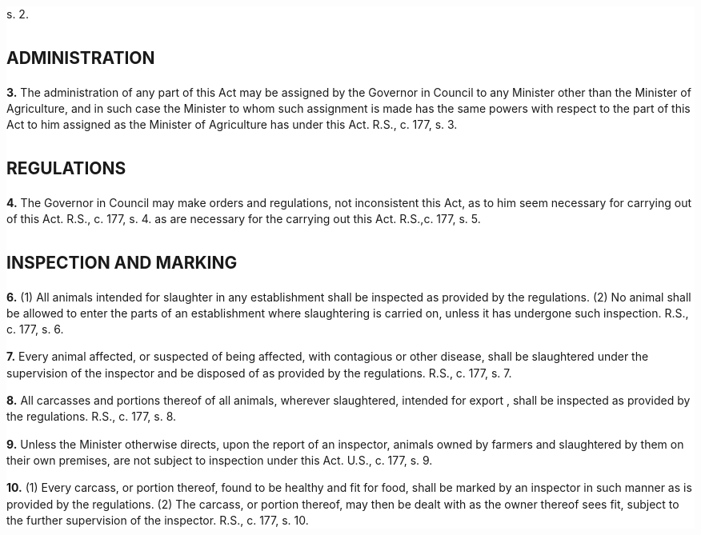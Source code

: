s. 2.

## ADMINISTRATION

**3.** The administration of any part of this
Act may be assigned by the Governor in
Council to any Minister other than the
Minister of Agriculture, and in such case the
Minister to whom such assignment is made
has the same powers with respect to the part
of this Act to him assigned as the Minister of
Agriculture has under this Act. R.S., c. 177,
s. 3.

## REGULATIONS

**4.** The Governor in Council may make
orders and regulations, not inconsistent
this Act, as to him seem necessary for
carrying out of this Act. R.S., c. 177, s. 4.
as are necessary for the carrying out
this Act. R.S.,c. 177, s. 5.

## INSPECTION AND MARKING

**6.** (1) All animals intended for slaughter
in any establishment shall be inspected as
provided by the regulations.
(2) No animal shall be allowed to enter the
parts of an establishment where slaughtering
is carried on, unless it has undergone such
inspection. R.S., c. 177, s. 6.

**7.** Every animal affected, or suspected of
being affected, with contagious or other
disease, shall be slaughtered under the
supervision of the inspector and be disposed
of as provided by the regulations. R.S., c. 177,
s. 7.

**8.** All carcasses and portions thereof of all
animals, wherever slaughtered, intended for
export , shall be inspected as provided by the
regulations. R.S., c. 177, s. 8.

**9.** Unless the Minister otherwise directs,
upon the report of an inspector, animals
owned by farmers and slaughtered by them
on their own premises, are not subject to
inspection under this Act. U.S., c. 177, s. 9.

**10.** (1) Every carcass, or portion thereof,
found to be healthy and fit for food, shall be
marked by an inspector in such manner as is
provided by the regulations.
(2) The carcass, or portion thereof, may
then be dealt with as the owner thereof sees
fit, subject to the further supervision of the
inspector. R.S., c. 177, s. 10.
